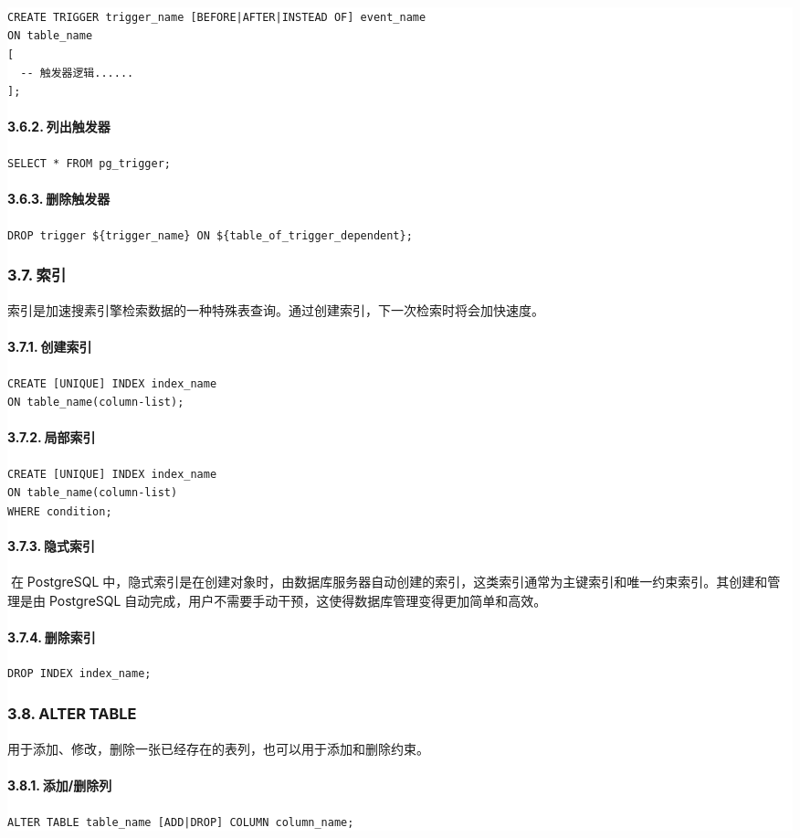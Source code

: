 ```postgresql
CREATE TRIGGER trigger_name [BEFORE|AFTER|INSTEAD OF] event_name
ON table_name
[
  -- 触发器逻辑......
];
```

####  3.6.2. 列出触发器

```postgresql
SELECT * FROM pg_trigger;
```

#### 3.6.3. 删除触发器

```postgresql
DROP trigger ${trigger_name} ON ${table_of_trigger_dependent};
```

### 3.7. 索引

​	索引是加速搜素引擎检索数据的一种特殊表查询。通过创建索引，下一次检索时将会加快速度。

#### 3.7.1. 创建索引

```postgresql
CREATE [UNIQUE] INDEX index_name 
ON table_name(column-list);
```

#### 3.7.2. 局部索引

```postgresql
CREATE [UNIQUE] INDEX index_name 
ON table_name(column-list)
WHERE condition;
```

#### 3.7.3. 隐式索引

​	在 PostgreSQL 中，隐式索引是在创建对象时，由数据库服务器自动创建的索引，这类索引通常为主键索引和唯一约束索引。其创建和管理是由 PostgreSQL 自动完成，用户不需要手动干预，这使得数据库管理变得更加简单和高效。

#### 3.7.4. 删除索引

```postgresql
DROP INDEX index_name;
```

### 3.8. ALTER TABLE

​	用于添加、修改，删除一张已经存在的表列，也可以用于添加和删除约束。

#### 3.8.1. 添加/删除列

```postgresql
ALTER TABLE table_name [ADD|DROP] COLUMN column_name;
```

